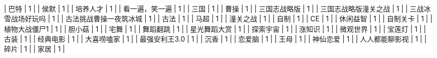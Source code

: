 | 巴特 | 1 |
| 侯默 | 1 |
| 培养人才 | 1 |
| 看一遍，笑一遍 | 1 |
| 三国 | 1 |
| 曹操 | 1 |
| 三国志战略版 | 1 |
| 三国志战略版潼关之战 | 1 |
| 三战冰雪战场好玩吗 | 1 |
| 古法挑战曹操一夜筑冰城 | 1 |
| 古法 | 1 |
| 马超 | 1 |
| 潼关之战 | 1 |
| 自制 | 1 |
| CE | 1 |
| 休闲益智 | 1 |
| 自制关卡 | 1 |
| 植物大战僵尸1 | 1 |
| 胆小菇 | 1 |
| 宅舞 | 1 |
| 舞蹈翻跳 | 1 |
| 星光舞蹈大赏 | 1 |
| 探索宇宙 | 1 |
| 涨知识 | 1 |
| 微观世界 | 1 |
| 宝莲灯 | 1 |
| 古装 | 1 |
| 经典电影 | 1 |
| 大喜唠嗑家 | 1 |
| 最强安利王3.0 | 1 |
| 沉香 | 1 |
| 恋爱脑 | 1 |
| 王母 | 1 |
| 神仙恋爱 | 1 |
| 人人都能聊影视 | 1 |
| 碎片 | 1 |
| 家居 | 1 |